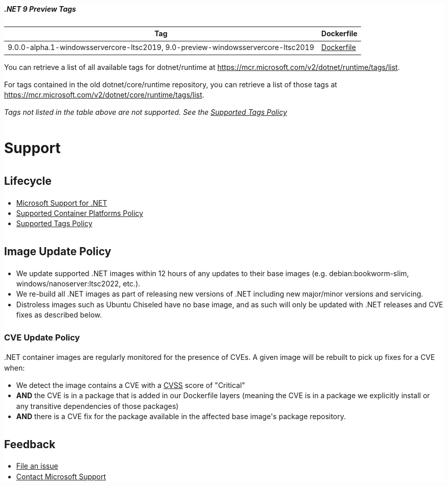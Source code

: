 ##### .NET 9 Preview Tags
Tag | Dockerfile
---------| ---------------
9.0.0-alpha.1-windowsservercore-ltsc2019, 9.0-preview-windowsservercore-ltsc2019 | [Dockerfile](https://github.com/dotnet/dotnet-docker/blob/main/src/runtime/9.0/windowsservercore-ltsc2019/amd64/Dockerfile)

You can retrieve a list of all available tags for dotnet/runtime at https://mcr.microsoft.com/v2/dotnet/runtime/tags/list.


For tags contained in the old dotnet/core/runtime repository, you can retrieve a list of those tags at https://mcr.microsoft.com/v2/dotnet/core/runtime/tags/list.

*Tags not listed in the table above are not supported. See the [Supported Tags Policy](https://github.com/dotnet/dotnet-docker/blob/main/documentation/supported-tags.md)*

# Support

## Lifecycle

* [Microsoft Support for .NET](https://github.com/dotnet/core/blob/main/support.md)
* [Supported Container Platforms Policy](https://github.com/dotnet/dotnet-docker/blob/main/documentation/supported-platforms.md)
* [Supported Tags Policy](https://github.com/dotnet/dotnet-docker/blob/main/documentation/supported-tags.md)

## Image Update Policy

* We update supported .NET images within 12 hours of any updates to their base images (e.g. debian:bookworm-slim, windows/nanoserver:ltsc2022, etc.).
* We re-build all .NET images as part of releasing new versions of .NET including new major/minor versions and servicing.
* Distroless images such as Ubuntu Chiseled have no base image, and as such will only be updated with .NET releases and CVE fixes as described below.

### CVE Update Policy

.NET container images are regularly monitored for the presence of CVEs. A given image will be rebuilt to pick up fixes for a CVE when:
* We detect the image contains a CVE with a [CVSS](https://nvd.nist.gov/vuln-metrics/cvss) score of "Critical"
* **AND** the CVE is in a package that is added in our Dockerfile layers (meaning the CVE is in a package we explicitly install or any transitive dependencies of those packages)
* **AND** there is a CVE fix for the package available in the affected base image's package repository.

## Feedback

* [File an issue](https://github.com/dotnet/dotnet-docker/issues/new/choose)
* [Contact Microsoft Support](https://support.microsoft.com/contactus/)
